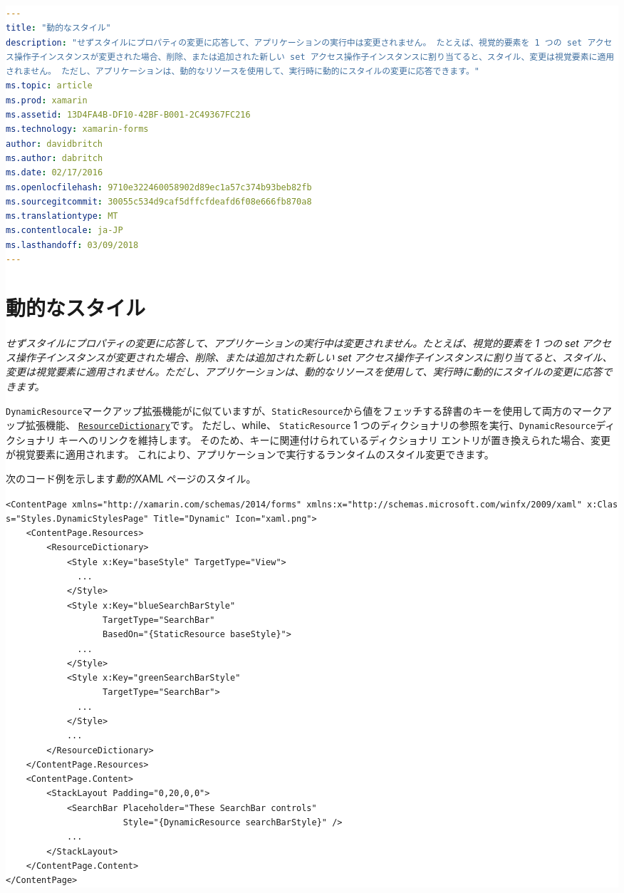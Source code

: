 ```yaml
---
title: "動的なスタイル"
description: "せずスタイルにプロパティの変更に応答して、アプリケーションの実行中は変更されません。 たとえば、視覚的要素を 1 つの set アクセス操作子インスタンスが変更された場合、削除、または追加された新しい set アクセス操作子インスタンスに割り当てると、スタイル、変更は視覚要素に適用されません。 ただし、アプリケーションは、動的なリソースを使用して、実行時に動的にスタイルの変更に応答できます。"
ms.topic: article
ms.prod: xamarin
ms.assetid: 13D4FA4B-DF10-42BF-B001-2C49367FC216
ms.technology: xamarin-forms
author: davidbritch
ms.author: dabritch
ms.date: 02/17/2016
ms.openlocfilehash: 9710e322460058902d89ec1a57c374b93beb82fb
ms.sourcegitcommit: 30055c534d9caf5dffcfdeafd6f08e666fb870a8
ms.translationtype: MT
ms.contentlocale: ja-JP
ms.lasthandoff: 03/09/2018
---
```

# <a name="dynamic-styles"></a>動的なスタイル

_せずスタイルにプロパティの変更に応答して、アプリケーションの実行中は変更されません。たとえば、視覚的要素を 1 つの set アクセス操作子インスタンスが変更された場合、削除、または追加された新しい set アクセス操作子インスタンスに割り当てると、スタイル、変更は視覚要素に適用されません。ただし、アプリケーションは、動的なリソースを使用して、実行時に動的にスタイルの変更に応答できます。_

`DynamicResource`マークアップ拡張機能がに似ていますが、`StaticResource`から値をフェッチする辞書のキーを使用して両方のマークアップ拡張機能、 [ `ResourceDictionary`](https://developer.xamarin.com/api/type/Xamarin.Forms.ResourceDictionary/)です。 ただし、while、 `StaticResource` 1 つのディクショナリの参照を実行、`DynamicResource`ディクショナリ キーへのリンクを維持します。 そのため、キーに関連付けられているディクショナリ エントリが置き換えられた場合、変更が視覚要素に適用されます。 これにより、アプリケーションで実行するランタイムのスタイル変更できます。

次のコード例を示します*動的*XAML ページのスタイル。

```xaml
<ContentPage xmlns="http://xamarin.com/schemas/2014/forms" xmlns:x="http://schemas.microsoft.com/winfx/2009/xaml" x:Class="Styles.DynamicStylesPage" Title="Dynamic" Icon="xaml.png">
    <ContentPage.Resources>
        <ResourceDictionary>
            <Style x:Key="baseStyle" TargetType="View">
              ...
            </Style>
            <Style x:Key="blueSearchBarStyle"
                   TargetType="SearchBar"
                   BasedOn="{StaticResource baseStyle}">
              ...
            </Style>
            <Style x:Key="greenSearchBarStyle"
                   TargetType="SearchBar">
              ...
            </Style>
            ...
        </ResourceDictionary>
    </ContentPage.Resources>
    <ContentPage.Content>
        <StackLayout Padding="0,20,0,0">
            <SearchBar Placeholder="These SearchBar controls"
                       Style="{DynamicResource searchBarStyle}" />
            ...
        </StackLayout>
    </ContentPage.Content>
</ContentPage>
```
